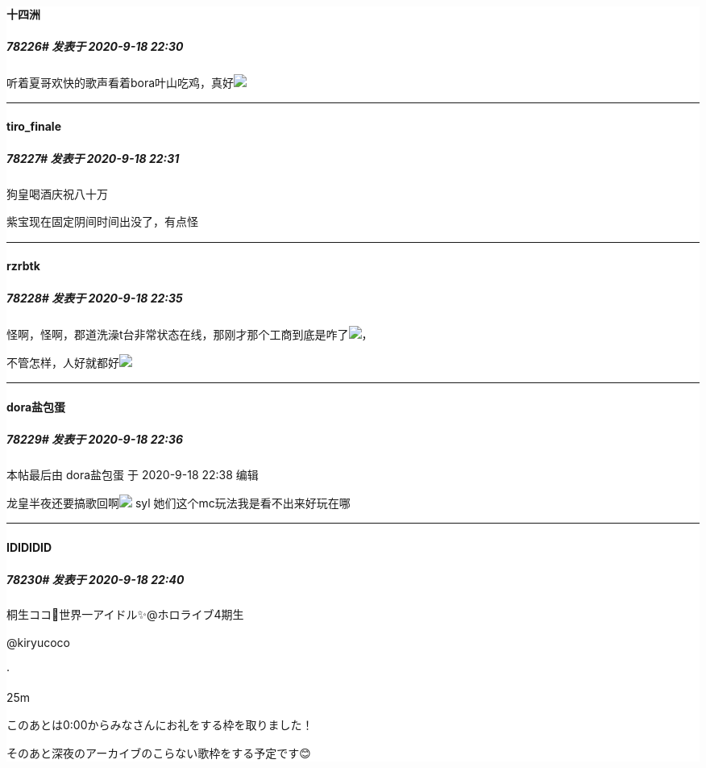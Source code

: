 ####  十四洲  
##### 78226#       发表于 2020-9-18 22:30


听着夏哥欢快的歌声看着bora叶山吃鸡，真好<img src="https://static.saraba1st.com/image/smiley/face2017/072.png" referrerpolicy="no-referrer">


-----

####  tiro_finale  
##### 78227#       发表于 2020-9-18 22:31


狗皇喝酒庆祝八十万

紫宝现在固定阴间时间出没了，有点怪


-----

####  rzrbtk  
##### 78228#       发表于 2020-9-18 22:35


怪啊，怪啊，郡道洗澡t台非常状态在线，那刚才那个工商到底是咋了<img src="https://static.saraba1st.com/image/smiley/face2017/107.png" referrerpolicy="no-referrer">，

不管怎样，人好就都好<img src="https://static.saraba1st.com/image/smiley/face2017/072.png" referrerpolicy="no-referrer">


-----

####  dora盐包蛋  
##### 78229#       发表于 2020-9-18 22:36


 本帖最后由 dora盐包蛋 于 2020-9-18 22:38 编辑 

龙皇半夜还要搞歌回啊<img src="https://static.saraba1st.com/image/smiley/face2017/067.png" referrerpolicy="no-referrer">
syl 她们这个mc玩法我是看不出来好玩在哪


-----

####  IDIDIDID  
##### 78230#       发表于 2020-9-18 22:40


桐生ココ🐉世界一アイドル✨@ホロライブ4期生

@kiryucoco

·

25m

このあとは0:00からみなさんにお礼をする枠を取りました！

そのあと深夜のアーカイブのこらない歌枠をする予定です😊
